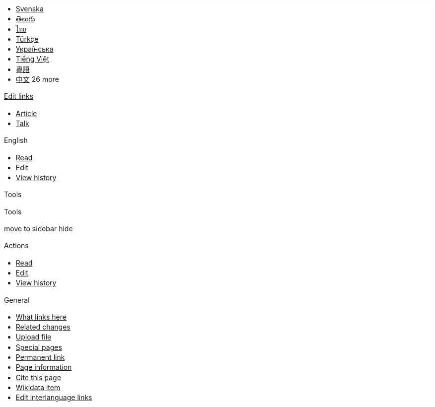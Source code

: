 - [Svenska](https://sv.wikipedia.org/wiki/Emergens "Emergens – Swedish")
- [తెలుగు](https://te.wikipedia.org/wiki/%E0%B0%86%E0%B0%B5%E0%B0%BF%E0%B0%B0%E0%B1%8D%E0%B0%AD%E0%B0%BE%E0%B0%B5%E0%B0%82 "ఆవిర్భావం – Telugu")
- [ไทย](https://th.wikipedia.org/wiki/%E0%B8%81%E0%B8%B2%E0%B8%A3%E0%B8%AD%E0%B8%B8%E0%B8%9A%E0%B8%B1%E0%B8%95%E0%B8%B4 "การอุบัติ – Thai")
- [Türkçe](https://tr.wikipedia.org/wiki/Belirme "Belirme – Turkish")
- [Українська](https://uk.wikipedia.org/wiki/%D0%95%D0%BC%D0%B5%D1%80%D0%B4%D0%B6%D0%B5%D0%BD%D1%82%D0%BD%D1%96%D1%81%D1%82%D1%8C "Емерджентність – Ukrainian")
- [Tiếng Việt](https://vi.wikipedia.org/wiki/Nguy%C3%AAn_l%C3%BD_%C4%91%E1%BB%99t_sinh "Nguyên lý đột sinh – Vietnamese")
- [粵語](https://zh-yue.wikipedia.org/wiki/%E5%89%B5%E7%99%BC "創發 – Cantonese")
- [中文](https://zh.wikipedia.org/wiki/%E6%B6%8C%E7%8E%B0 "涌现 – Chinese")
26 more

[Edit links](https://www.wikidata.org/wiki/Special:EntityPage/Q215772#sitelinks-wikipedia "Edit interlanguage links")

- [Article](/wiki/Emergence "View the content page [alt-shift-c]")
- [Talk](/wiki/Talk:Emergence "Discuss improvements to the content page [alt-shift-t]")

 English

- [Read](/wiki/Emergence)
- [Edit](/w/index.php?title=Emergence&action=edit "Edit this page [alt-shift-e]")
- [View history](/w/index.php?title=Emergence&action=history "Past revisions of this page [alt-shift-h]")

 Tools

Tools

move to sidebar hide

Actions

- [Read](/wiki/Emergence)
- [Edit](/w/index.php?title=Emergence&action=edit)
- [View history](/w/index.php?title=Emergence&action=history)

General

- [What links here](/wiki/Special:WhatLinksHere/Emergence "List of all English Wikipedia pages containing links to this page [alt-shift-j]")
- [Related changes](/wiki/Special:RecentChangesLinked/Emergence "Recent changes in pages linked from this page [alt-shift-k]")
- [Upload file](/wiki/Wikipedia:File_Upload_Wizard "Upload files [alt-shift-u]")
- [Special pages](/wiki/Special:SpecialPages "A list of all special pages [alt-shift-q]")
- [Permanent link](https://en.wikipedia.org/w/index.php?title=Emergence&oldid=1169676420 "Permanent link to this revision of this page")
- [Page information](/w/index.php?title=Emergence&action=info "More information about this page")
- [Cite this page](/w/index.php?title=Special:CiteThisPage&page=Emergence&id=1169676420&wpFormIdentifier=titleform "Information on how to cite this page")
- [Wikidata item](https://www.wikidata.org/wiki/Special:EntityPage/Q215772 "Structured data on this page hosted by Wikidata [alt-shift-g]")
- [Edit interlanguage links](https://www.wikidata.org/wiki/Special:EntityPage/Q215772#sitelinks-wikipedia "Edit interlanguage links")
